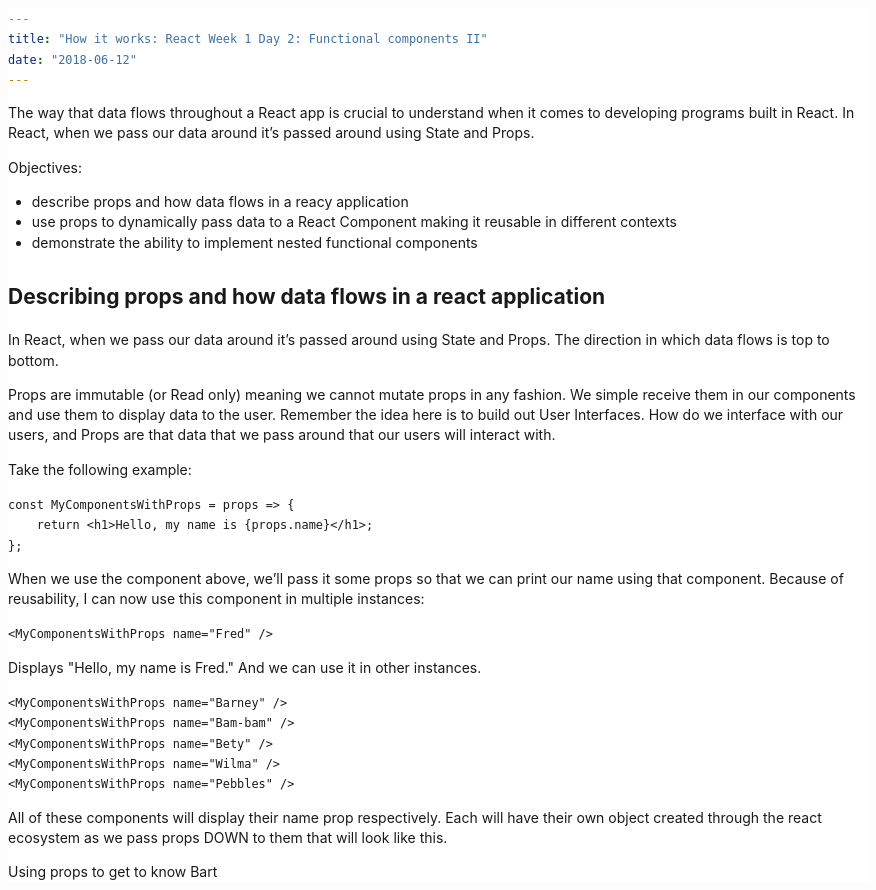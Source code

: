 ```yaml
---
title: "How it works: React Week 1 Day 2: Functional components II"
date: "2018-06-12"
---
```

The way that data flows throughout a React app is crucial to understand when it comes to developing programs built in React. In React, when we pass our data around it’s passed around using State and Props. 



Objectives:
* describe props and how data flows in a reacy application
* use props to dynamically pass data to a React Component making it reusable in different contexts
* demonstrate the ability to implement nested functional components

## Describing props and how data flows in a react application

In React, when we pass our data around it’s passed around using State and Props. The direction in which data flows is top to bottom.

Props are immutable (or Read only) meaning we cannot mutate props in any fashion. We simple receive them in our components and use them to display data to the user. Remember the idea here is to build out User Interfaces. How do we interface with our users, and Props are that data that we pass around that our users will interact with.

Take the following example:

```
const MyComponentsWithProps = props => {
    return <h1>Hello, my name is {props.name}</h1>;
};
```

When we use the component above, we’ll pass it some props so that we can print our name using that component. Because of reusability, I can now use this component in multiple instances:

```
<MyComponentsWithProps name="Fred" />
```

Displays "Hello, my name is Fred." And we can use it in other instances.

```
<MyComponentsWithProps name="Barney" />
<MyComponentsWithProps name="Bam-bam" />
<MyComponentsWithProps name="Bety" />
<MyComponentsWithProps name="Wilma" />
<MyComponentsWithProps name="Pebbles" />
```

All of these components will display their name prop respectively. Each will have their own object created through the react ecosystem as we pass props DOWN to them that will look like this.

 Using props to get to know Bart
